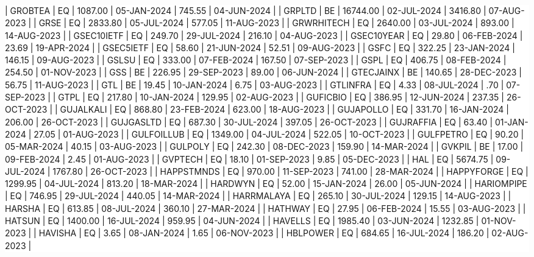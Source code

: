 | GROBTEA | EQ | 1087.00 | 05-JAN-2024 | 745.55 | 04-JUN-2024 |
| GRPLTD | BE | 16744.00 | 02-JUL-2024 | 3416.80 | 07-AUG-2023 |
| GRSE | EQ | 2833.80 | 05-JUL-2024 | 577.05 | 11-AUG-2023 |
| GRWRHITECH | EQ | 2640.00 | 03-JUL-2024 | 893.00 | 14-AUG-2023 |
| GSEC10IETF | EQ | 249.70 | 29-JUL-2024 | 216.10 | 04-AUG-2023 |
| GSEC10YEAR | EQ | 29.80 | 06-FEB-2024 | 23.69 | 19-APR-2024 |
| GSEC5IETF | EQ | 58.60 | 21-JUN-2024 | 52.51 | 09-AUG-2023 |
| GSFC | EQ | 322.25 | 23-JAN-2024 | 146.15 | 09-AUG-2023 |
| GSLSU | EQ | 333.00 | 07-FEB-2024 | 167.50 | 07-SEP-2023 |
| GSPL | EQ | 406.75 | 08-FEB-2024 | 254.50 | 01-NOV-2023 |
| GSS | BE | 226.95 | 29-SEP-2023 | 89.00 | 06-JUN-2024 |
| GTECJAINX | BE | 140.65 | 28-DEC-2023 | 56.75 | 11-AUG-2023 |
| GTL | BE | 19.45 | 10-JAN-2024 | 6.75 | 03-AUG-2023 |
| GTLINFRA | EQ | 4.33 | 08-JUL-2024 | .70 | 07-SEP-2023 |
| GTPL | EQ | 217.80 | 10-JAN-2024 | 129.95 | 02-AUG-2023 |
| GUFICBIO | EQ | 386.95 | 12-JUN-2024 | 237.35 | 26-OCT-2023 |
| GUJALKALI | EQ | 868.80 | 23-FEB-2024 | 623.00 | 18-AUG-2023 |
| GUJAPOLLO | EQ | 331.70 | 16-JAN-2024 | 206.00 | 26-OCT-2023 |
| GUJGASLTD | EQ | 687.30 | 30-JUL-2024 | 397.05 | 26-OCT-2023 |
| GUJRAFFIA | EQ | 63.40 | 01-JAN-2024 | 27.05 | 01-AUG-2023 |
| GULFOILLUB | EQ | 1349.00 | 04-JUL-2024 | 522.05 | 10-OCT-2023 |
| GULFPETRO | EQ | 90.20 | 05-MAR-2024 | 40.15 | 03-AUG-2023 |
| GULPOLY | EQ | 242.30 | 08-DEC-2023 | 159.90 | 14-MAR-2024 |
| GVKPIL | BE | 17.00 | 09-FEB-2024 | 2.45 | 01-AUG-2023 |
| GVPTECH | EQ | 18.10 | 01-SEP-2023 | 9.85 | 05-DEC-2023 |
| HAL | EQ | 5674.75 | 09-JUL-2024 | 1767.80 | 26-OCT-2023 |
| HAPPSTMNDS | EQ | 970.00 | 11-SEP-2023 | 741.00 | 28-MAR-2024 |
| HAPPYFORGE | EQ | 1299.95 | 04-JUL-2024 | 813.20 | 18-MAR-2024 |
| HARDWYN | EQ | 52.00 | 15-JAN-2024 | 26.00 | 05-JUN-2024 |
| HARIOMPIPE | EQ | 746.95 | 29-JUL-2024 | 440.05 | 14-MAR-2024 |
| HARRMALAYA | EQ | 265.10 | 30-JUL-2024 | 129.15 | 14-AUG-2023 |
| HARSHA | EQ | 613.85 | 08-JUL-2024 | 360.10 | 27-MAR-2024 |
| HATHWAY | EQ | 27.95 | 06-FEB-2024 | 15.55 | 03-AUG-2023 |
| HATSUN | EQ | 1400.00 | 16-JUL-2024 | 959.95 | 04-JUN-2024 |
| HAVELLS | EQ | 1985.40 | 03-JUN-2024 | 1232.85 | 01-NOV-2023 |
| HAVISHA | EQ | 3.65 | 08-JAN-2024 | 1.65 | 06-NOV-2023 |
| HBLPOWER | EQ | 684.65 | 16-JUL-2024 | 186.20 | 02-AUG-2023 |